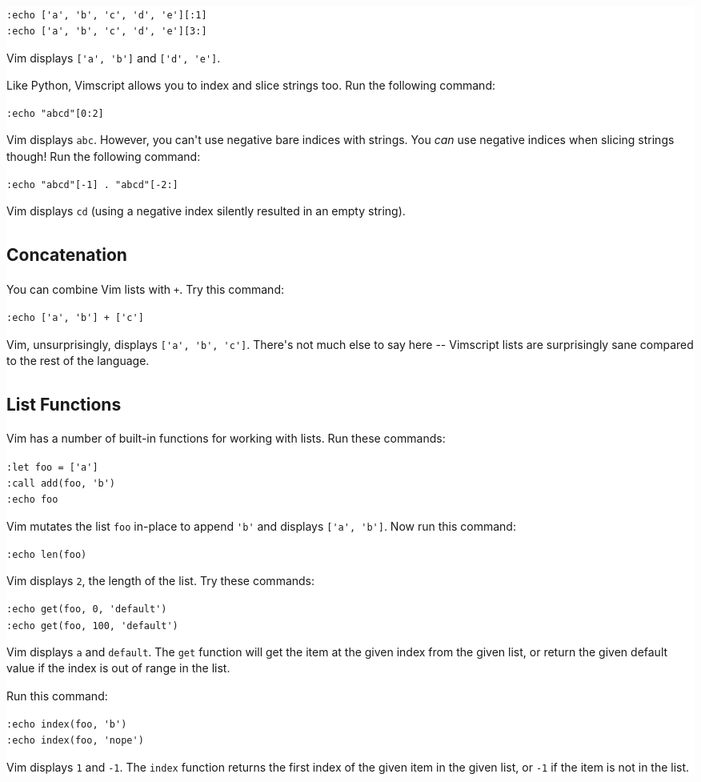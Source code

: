     :echo ['a', 'b', 'c', 'd', 'e'][:1]
    :echo ['a', 'b', 'c', 'd', 'e'][3:]

Vim displays `['a', 'b']` and `['d', 'e']`.

Like Python, Vimscript allows you to index and slice strings too.  Run
the following command:

    :echo "abcd"[0:2]

Vim displays `abc`. However, you can't use negative bare indices with
strings.  You *can* use negative indices when slicing strings though!
Run the following command:

    :echo "abcd"[-1] . "abcd"[-2:]

Vim displays `cd` (using a negative index silently resulted in an empty
string).

Concatenation
-------------

You can combine Vim lists with `+`.  Try this command:

    :echo ['a', 'b'] + ['c']

Vim, unsurprisingly, displays `['a', 'b', 'c']`.  There's not much else
to say here -- Vimscript lists are surprisingly sane compared to the
rest of the language.

List Functions
--------------

Vim has a number of built-in functions for working with lists.  Run
these commands:

    :let foo = ['a']
    :call add(foo, 'b')
    :echo foo

Vim mutates the list `foo` in-place to append `'b'` and displays `['a',
'b']`.  Now run this command:

    :echo len(foo)

Vim displays `2`, the length of the list.  Try these commands:

    :echo get(foo, 0, 'default')
    :echo get(foo, 100, 'default')

Vim displays `a` and `default`.  The `get` function will get the item at
the given index from the given list, or return the given default value
if the index is out of range in the list.

Run this command:

    :echo index(foo, 'b')
    :echo index(foo, 'nope')

Vim displays `1` and `-1`.  The `index` function returns the first index
of the given item in the given list, or `-1` if the item is not in the
list.
